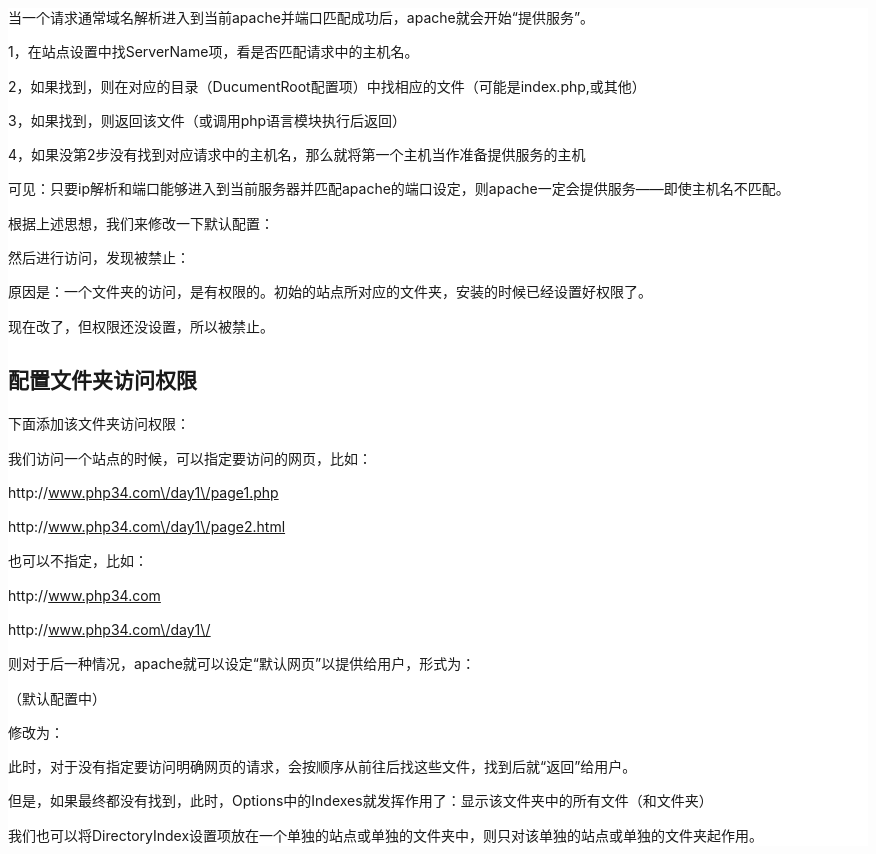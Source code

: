 






当一个请求通常域名解析进入到当前apache并端口匹配成功后，apache就会开始“提供服务”。

1，在站点设置中找ServerName项，看是否匹配请求中的主机名。

2，如果找到，则在对应的目录（DucumentRoot配置项）中找相应的文件（可能是index.php,或其他）

3，如果找到，则返回该文件（或调用php语言模块执行后返回）

4，如果没第2步没有找到对应请求中的主机名，那么就将第一个主机当作准备提供服务的主机

可见：只要ip解析和端口能够进入到当前服务器并匹配apache的端口设定，则apache一定会提供服务——即使主机名不匹配。



根据上述思想，我们来修改一下默认配置：



然后进行访问，发现被禁止：





原因是：一个文件夹的访问，是有权限的。初始的站点所对应的文件夹，安装的时候已经设置好权限了。

现在改了，但权限还没设置，所以被禁止。

## **配置文件夹访问权限**

下面添加该文件夹访问权限：





我们访问一个站点的时候，可以指定要访问的网页，比如：

http:\/\/www.php34.com\/day1\/page1.php

http:\/\/www.php34.com\/day1\/page2.html

也可以不指定，比如：

http:\/\/www.php34.com

http:\/\/www.php34.com\/day1\/

则对于后一种情况，apache就可以设定“默认网页”以提供给用户，形式为：

（默认配置中）

修改为：



此时，对于没有指定要访问明确网页的请求，会按顺序从前往后找这些文件，找到后就“返回”给用户。

但是，如果最终都没有找到，此时，Options中的Indexes就发挥作用了：显示该文件夹中的所有文件（和文件夹）

我们也可以将DirectoryIndex设置项放在一个单独的站点或单独的文件夹中，则只对该单独的站点或单独的文件夹起作用。


